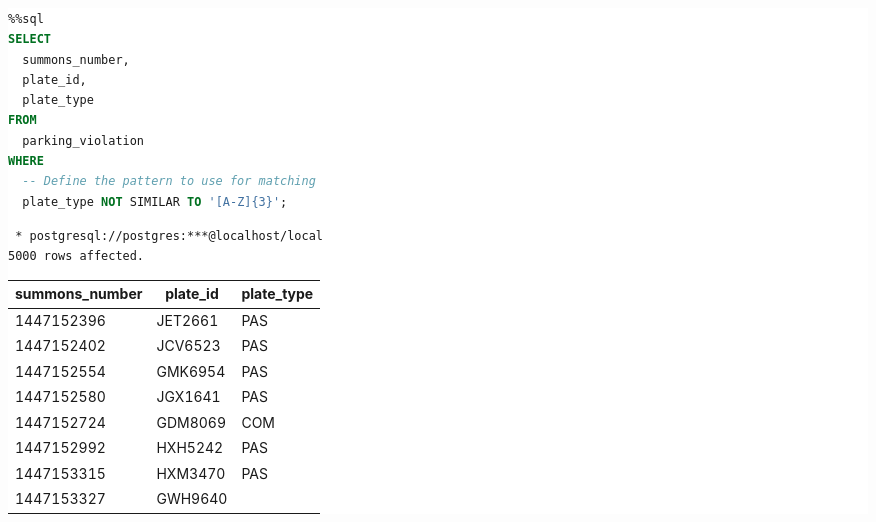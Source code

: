
```sql
%%sql
SELECT
  summons_number,
  plate_id,
  plate_type
FROM
  parking_violation
WHERE
  -- Define the pattern to use for matching
  plate_type NOT SIMILAR TO '[A-Z]{3}';

```

     * postgresql://postgres:***@localhost/local
    5000 rows affected.

<table>
    <thead>
        <tr>
            <th>summons_number</th>
            <th>plate_id</th>
            <th>plate_type</th>
        </tr>
    </thead>
    <tbody>
        <tr>
            <td>1447152396</td>
            <td>JET2661</td>
            <td>PAS</td>
        </tr>
        <tr>
            <td>1447152402</td>
            <td>JCV6523</td>
            <td>PAS</td>
        </tr>
        <tr>
            <td>1447152554</td>
            <td>GMK6954</td>
            <td>PAS</td>
        </tr>
        <tr>
            <td>1447152580</td>
            <td>JGX1641</td>
            <td>PAS</td>
        </tr>
        <tr>
            <td>1447152724</td>
            <td>GDM8069</td>
            <td>COM</td>
        </tr>
        <tr>
            <td>1447152992</td>
            <td>HXH5242</td>
            <td>PAS</td>
        </tr>
        <tr>
            <td>1447153315</td>
            <td>HXM3470</td>
            <td>PAS</td>
        </tr>
        <tr>
            <td>1447153327</td>
            <td>GWH9640</td>